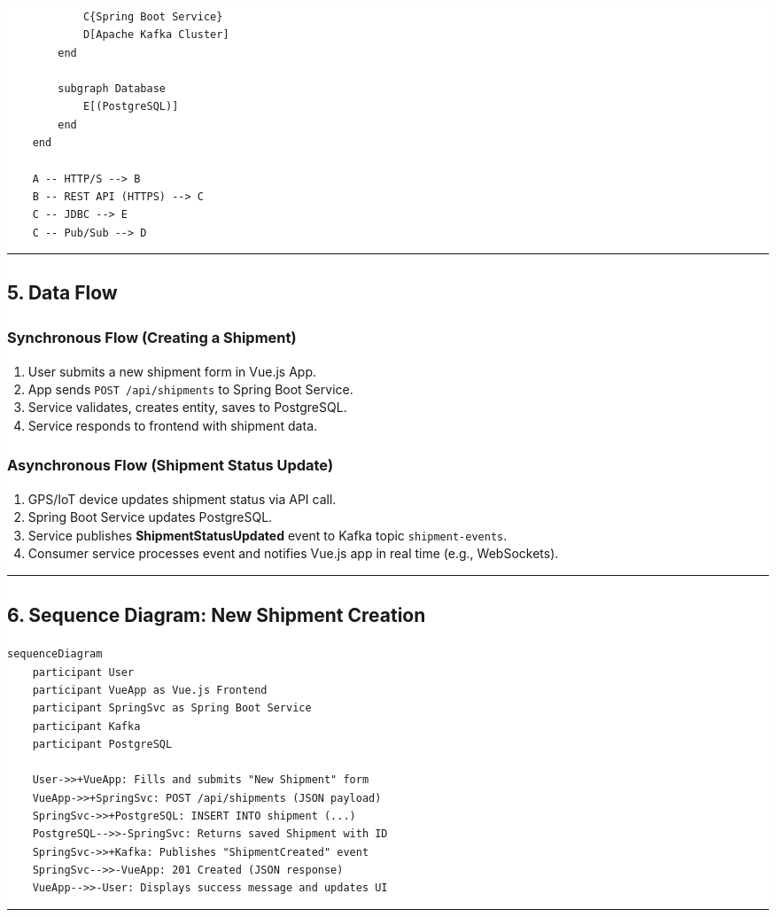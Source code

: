 ```mermaid
            C{Spring Boot Service}
            D[Apache Kafka Cluster]
        end

        subgraph Database
            E[(PostgreSQL)]
        end
    end

    A -- HTTP/S --> B
    B -- REST API (HTTPS) --> C
    C -- JDBC --> E
    C -- Pub/Sub --> D

```

---

## 5. Data Flow

### Synchronous Flow (Creating a Shipment)

1. User submits a new shipment form in Vue.js App.
2. App sends `POST /api/shipments` to Spring Boot Service.
3. Service validates, creates entity, saves to PostgreSQL.
4. Service responds to frontend with shipment data.

### Asynchronous Flow (Shipment Status Update)

1. GPS/IoT device updates shipment status via API call.
2. Spring Boot Service updates PostgreSQL.
3. Service publishes **ShipmentStatusUpdated** event to Kafka topic `shipment-events`.
4. Consumer service processes event and notifies Vue.js app in real time (e.g., WebSockets).

---

## 6. Sequence Diagram: New Shipment Creation

```mermaid
sequenceDiagram
    participant User
    participant VueApp as Vue.js Frontend
    participant SpringSvc as Spring Boot Service
    participant Kafka
    participant PostgreSQL

    User->>+VueApp: Fills and submits "New Shipment" form
    VueApp->>+SpringSvc: POST /api/shipments (JSON payload)
    SpringSvc->>+PostgreSQL: INSERT INTO shipment (...)
    PostgreSQL-->>-SpringSvc: Returns saved Shipment with ID
    SpringSvc->>+Kafka: Publishes "ShipmentCreated" event
    SpringSvc-->>-VueApp: 201 Created (JSON response)
    VueApp-->>-User: Displays success message and updates UI
```

---